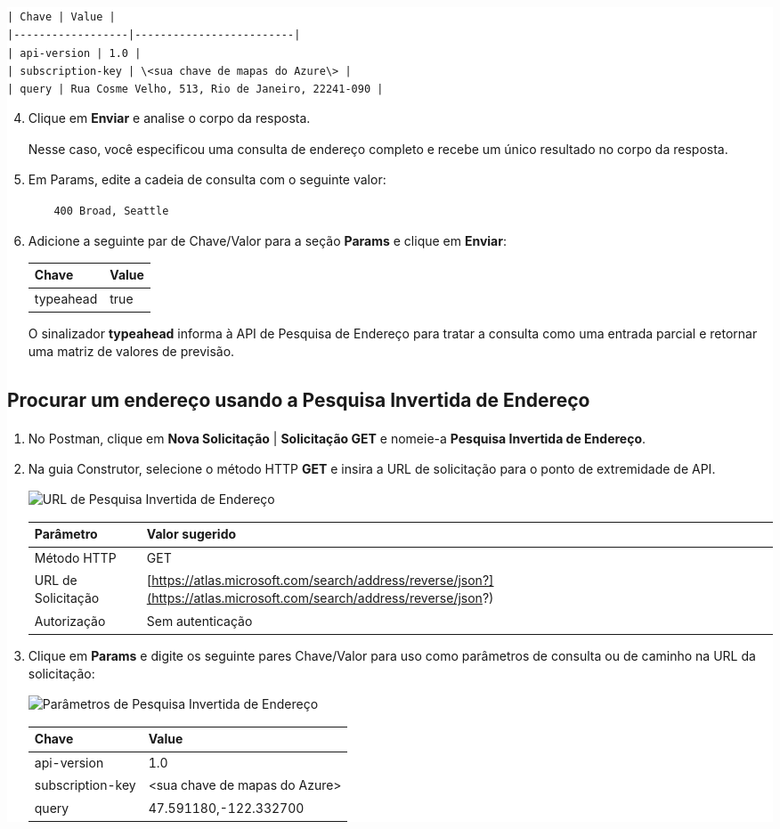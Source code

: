     | Chave | Value |
    |------------------|-------------------------|
    | api-version | 1.0 |
    | subscription-key | \<sua chave de mapas do Azure\> |
    | query | Rua Cosme Velho, 513, Rio de Janeiro, 22241-090 |
  
4. Clique em **Enviar** e analise o corpo da resposta.
  
    Nesse caso, você especificou uma consulta de endereço completo e recebe um único resultado no corpo da resposta.
  
5. Em Params, edite a cadeia de consulta com o seguinte valor:
    ```plaintext
        400 Broad, Seattle
    ```

6. Adicione a seguinte par de Chave/Valor para a seção **Params** e clique em **Enviar**:

    | Chave | Value |
    |-----|------------|
    | typeahead | true |

    O sinalizador **typeahead** informa à API de Pesquisa de Endereço para tratar a consulta como uma entrada parcial e retornar uma matriz de valores de previsão.

## <a name="search-for-a-street-address-using-reverse-address-search"></a>Procurar um endereço usando a Pesquisa Invertida de Endereço

1. No Postman, clique em **Nova Solicitação** | **Solicitação GET** e nomeie-a **Pesquisa Invertida de Endereço**.

2. Na guia Construtor, selecione o método HTTP **GET** e insira a URL de solicitação para o ponto de extremidade de API.
  
    ![URL de Pesquisa Invertida de Endereço](./media/how-to-search-for-address/reverse_address_search_url.png)
  
    | Parâmetro | Valor sugerido |
    |---------------|------------------------------------------------|
    | Método HTTP | GET |
    | URL de Solicitação | [https://atlas.microsoft.com/search/address/reverse/json?](https://atlas.microsoft.com/search/address/reverse/json?) |
    | Autorização | Sem autenticação |
  
3. Clique em **Params** e digite os seguinte pares Chave/Valor para uso como parâmetros de consulta ou de caminho na URL da solicitação:
  
    ![Parâmetros de Pesquisa Invertida de Endereço](./media/how-to-search-for-address/reverse_address_search_params.png)
  
    | Chave | Value |
    |------------------|-------------------------|
    | api-version | 1.0 |
    | subscription-key | \<sua chave de mapas do Azure\> |
    | query | 47.591180,-122.332700 |
  